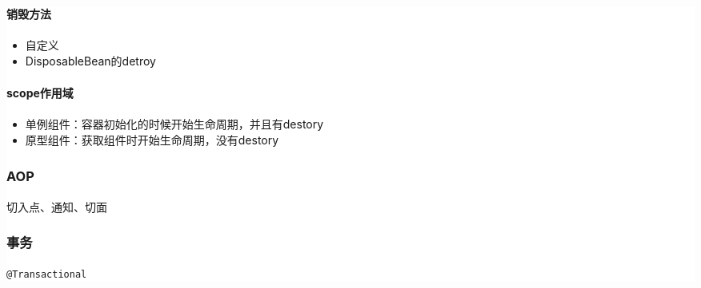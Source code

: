 #### 销毁方法

+ 自定义
+ DisposableBean的detroy

#### scope作用域

+ 单例组件：容器初始化的时候开始生命周期，并且有destory
+ 原型组件：获取组件时开始生命周期，没有destory

### AOP

切入点、通知、切面 

### 事务

`@Transactional`